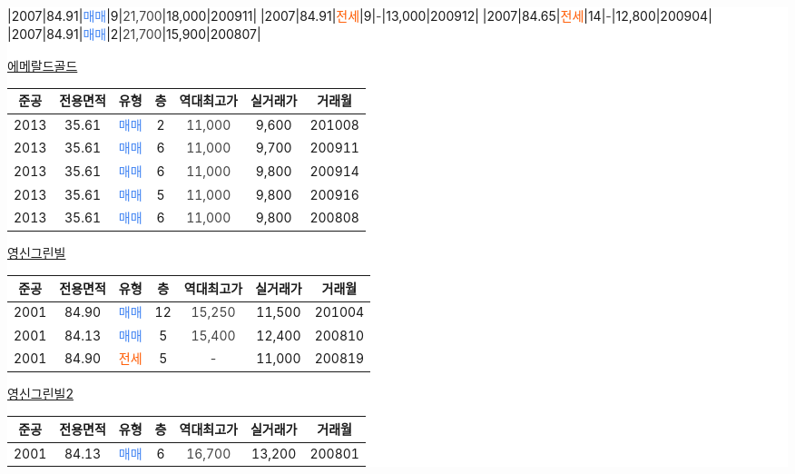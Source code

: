 |2007|84.91|<span style="color:#4285f3">매매</span>|9|<span style="color:#444444">21,700</span>|18,000|200911|
|2007|84.91|<span style="color:#ff5a00">전세</span>|9|<span style="color:#444444">-</span>|13,000|200912|
|2007|84.65|<span style="color:#ff5a00">전세</span>|14|<span style="color:#444444">-</span>|12,800|200904|
|2007|84.91|<span style="color:#4285f3">매매</span>|2|<span style="color:#444444">21,700</span>|15,900|200807|


<script async src="//pagead2.googlesyndication.com/pagead/js/adsbygoogle.js"></script>

<ins class="adsbygoogle"
     style="display:block"
     data-ad-client="ca-pub-2446590836940007"
     data-ad-slot="1659523306"
     data-ad-format="auto"
     data-full-width-responsive="true"></ins>
<script>
(adsbygoogle = window.adsbygoogle || []).push({});
</script>


[에메랄드골드](https://search.naver.com/search.naver?query=%EC%A0%84%EB%9D%BC%EB%82%A8%EB%8F%84+%EB%AA%A9%ED%8F%AC%EC%8B%9C+%EC%98%A5%EC%95%94%EB%8F%99+%EC%97%90%EB%A9%94%EB%9E%84%EB%93%9C%EA%B3%A8%EB%93%9C)

|준공|전용면적|유형|층|역대최고가|실거래가|거래월|
|:---:|:---:|:---:|:---:|:---:|:---:|:---:|
|2013|35.61|<span style="color:#4285f3">매매</span>|2|<span style="color:#444444">11,000</span>|9,600|201008|
|2013|35.61|<span style="color:#4285f3">매매</span>|6|<span style="color:#444444">11,000</span>|9,700|200911|
|2013|35.61|<span style="color:#4285f3">매매</span>|6|<span style="color:#444444">11,000</span>|9,800|200914|
|2013|35.61|<span style="color:#4285f3">매매</span>|5|<span style="color:#444444">11,000</span>|9,800|200916|
|2013|35.61|<span style="color:#4285f3">매매</span>|6|<span style="color:#444444">11,000</span>|9,800|200808|

[영신그린빌](https://search.naver.com/search.naver?query=%EC%A0%84%EB%9D%BC%EB%82%A8%EB%8F%84+%EB%AA%A9%ED%8F%AC%EC%8B%9C+%EC%98%A5%EC%95%94%EB%8F%99+%EC%98%81%EC%8B%A0%EA%B7%B8%EB%A6%B0%EB%B9%8C)

|준공|전용면적|유형|층|역대최고가|실거래가|거래월|
|:---:|:---:|:---:|:---:|:---:|:---:|:---:|
|2001|84.90|<span style="color:#4285f3">매매</span>|12|<span style="color:#444444">15,250</span>|11,500|201004|
|2001|84.13|<span style="color:#4285f3">매매</span>|5|<span style="color:#444444">15,400</span>|12,400|200810|
|2001|84.90|<span style="color:#ff5a00">전세</span>|5|<span style="color:#444444">-</span>|11,000|200819|

[영신그린빌2](https://search.naver.com/search.naver?query=%EC%A0%84%EB%9D%BC%EB%82%A8%EB%8F%84+%EB%AA%A9%ED%8F%AC%EC%8B%9C+%EC%98%A5%EC%95%94%EB%8F%99+%EC%98%81%EC%8B%A0%EA%B7%B8%EB%A6%B0%EB%B9%8C2)

|준공|전용면적|유형|층|역대최고가|실거래가|거래월|
|:---:|:---:|:---:|:---:|:---:|:---:|:---:|
|2001|84.13|<span style="color:#4285f3">매매</span>|6|<span style="color:#444444">16,700</span>|13,200|200801|
